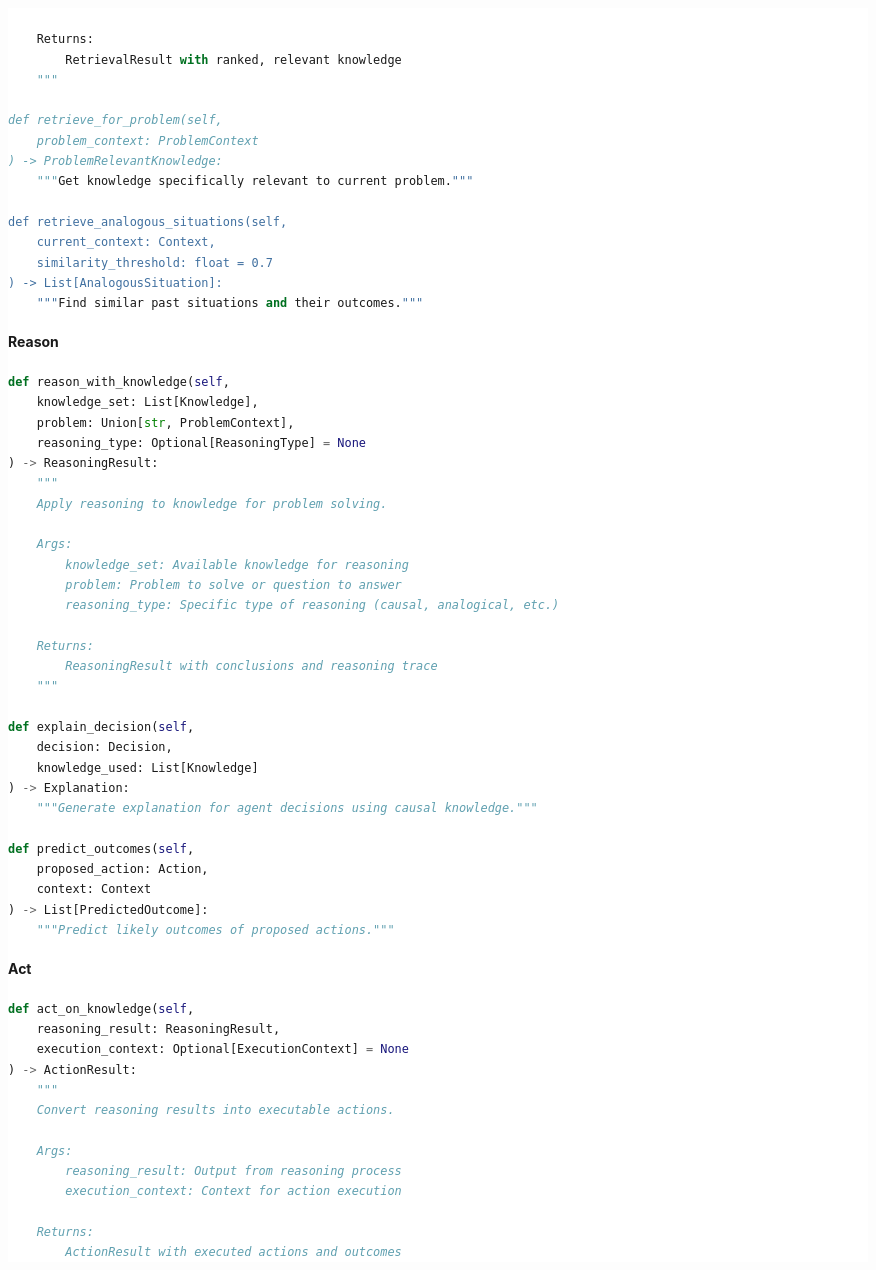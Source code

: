 ```python
        
    Returns:
        RetrievalResult with ranked, relevant knowledge
    """

def retrieve_for_problem(self,
    problem_context: ProblemContext
) -> ProblemRelevantKnowledge:
    """Get knowledge specifically relevant to current problem."""

def retrieve_analogous_situations(self,
    current_context: Context,
    similarity_threshold: float = 0.7
) -> List[AnalogousSituation]:
    """Find similar past situations and their outcomes."""
```

#### Reason
```python
def reason_with_knowledge(self,
    knowledge_set: List[Knowledge],
    problem: Union[str, ProblemContext],
    reasoning_type: Optional[ReasoningType] = None
) -> ReasoningResult:
    """
    Apply reasoning to knowledge for problem solving.
    
    Args:
        knowledge_set: Available knowledge for reasoning
        problem: Problem to solve or question to answer
        reasoning_type: Specific type of reasoning (causal, analogical, etc.)
        
    Returns:
        ReasoningResult with conclusions and reasoning trace
    """

def explain_decision(self,
    decision: Decision,
    knowledge_used: List[Knowledge]
) -> Explanation:
    """Generate explanation for agent decisions using causal knowledge."""

def predict_outcomes(self,
    proposed_action: Action,
    context: Context
) -> List[PredictedOutcome]:
    """Predict likely outcomes of proposed actions."""
```

#### Act
```python
def act_on_knowledge(self,
    reasoning_result: ReasoningResult,
    execution_context: Optional[ExecutionContext] = None
) -> ActionResult:
    """
    Convert reasoning results into executable actions.
    
    Args:
        reasoning_result: Output from reasoning process
        execution_context: Context for action execution
        
    Returns:
        ActionResult with executed actions and outcomes
```